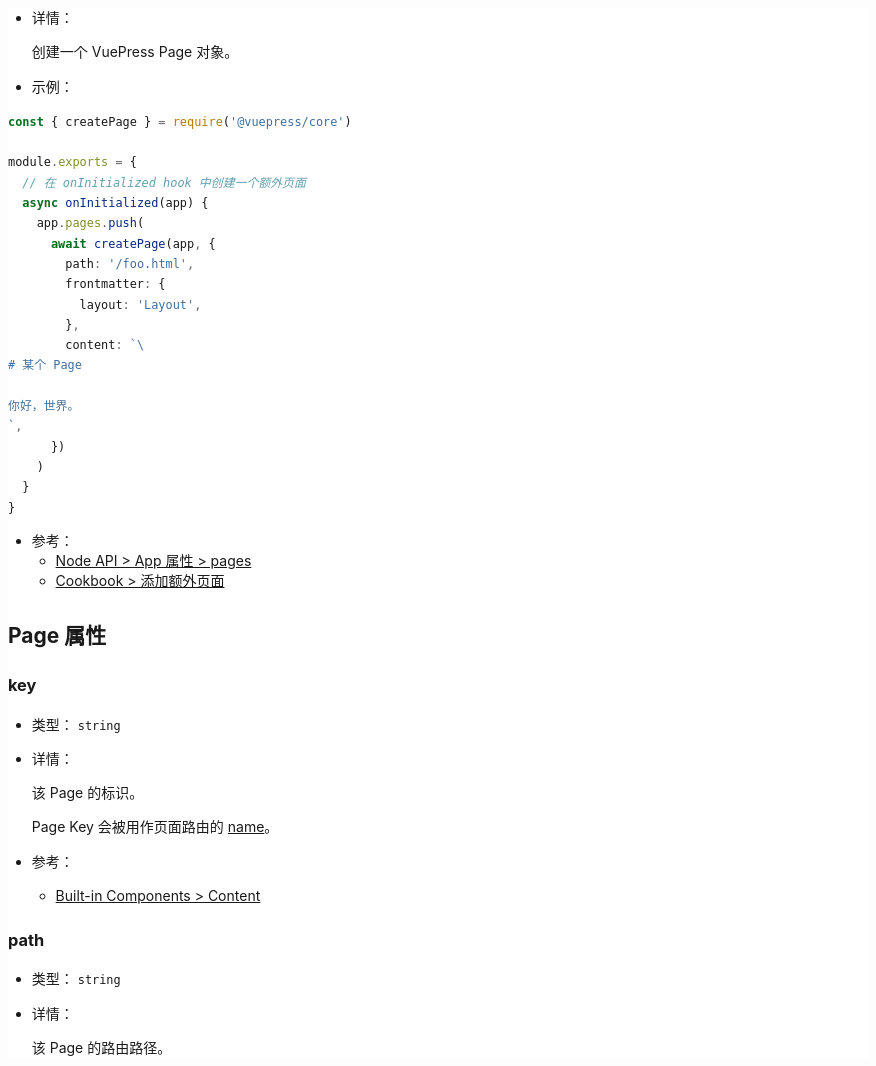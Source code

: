 - 详情：

  创建一个 VuePress Page 对象。

- 示例：

```ts
const { createPage } = require('@vuepress/core')

module.exports = {
  // 在 onInitialized hook 中创建一个额外页面
  async onInitialized(app) {
    app.pages.push(
      await createPage(app, {
        path: '/foo.html',
        frontmatter: {
          layout: 'Layout',
        },
        content: `\
# 某个 Page

你好，世界。
`,
      })
    )
  }
}
```

- 参考：
  - [Node API > App 属性 > pages](#pages)
  - [Cookbook > 添加额外页面](../advanced/cookbook/adding-extra-pages.md)

## Page 属性

### key

- 类型： `string`

- 详情：

  该 Page 的标识。

  Page Key 会被用作页面路由的 [name](https://router.vuejs.org/api/#name-2)。

- 参考：
  - [Built-in Components > Content](./components.md#content)

### path

- 类型： `string`

- 详情：

  该 Page 的路由路径。
